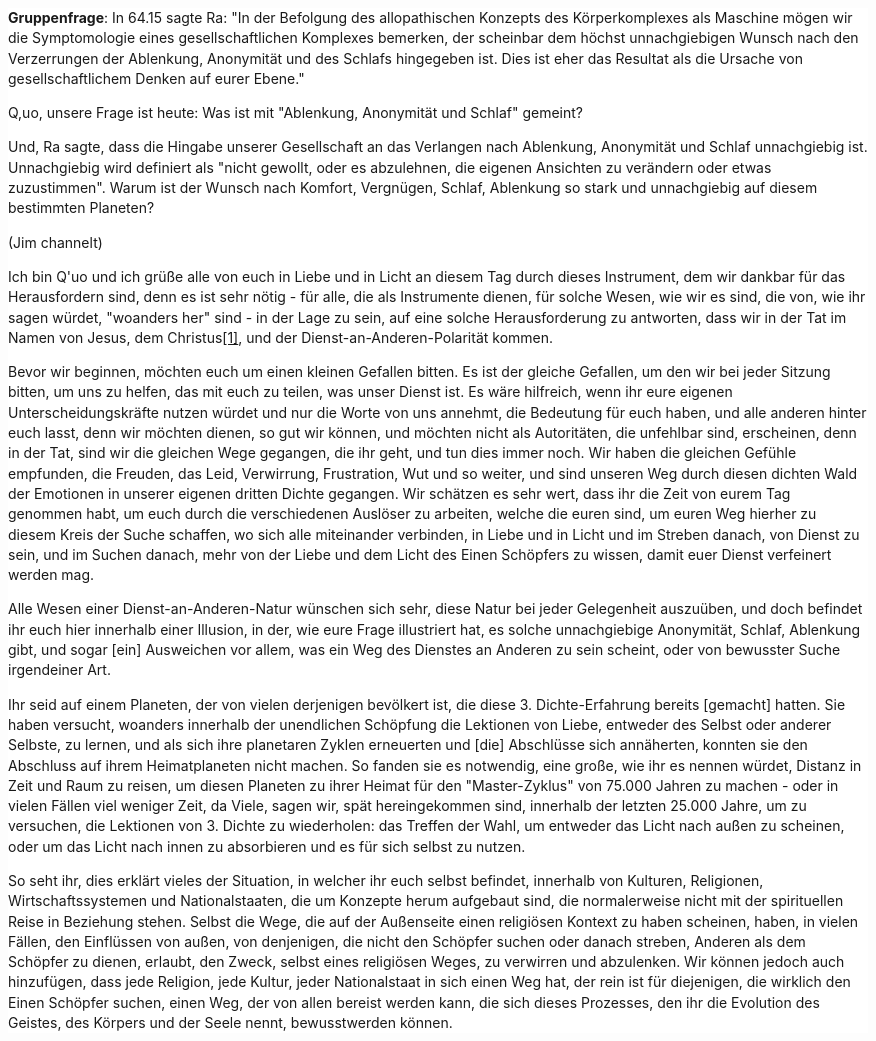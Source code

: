 <p><strong>Gruppenfrage</strong>: In 64.15 sagte Ra: "In der Befolgung des allopathischen Konzepts des Körperkomplexes als Maschine mögen wir die Symptomologie eines gesellschaftlichen Komplexes bemerken, der scheinbar dem höchst unnachgiebigen Wunsch nach den Verzerrungen der Ablenkung, Anonymität und des Schlafs hingegeben ist. Dies ist eher das Resultat als die Ursache von gesellschaftlichem Denken auf eurer Ebene."</p>
<p>Q,uo, unsere Frage ist heute: Was ist mit "Ablenkung, Anonymität und Schlaf" gemeint?</p>
<p>Und, Ra sagte, dass die Hingabe unserer Gesellschaft an das Verlangen nach Ablenkung, Anonymität und Schlaf unnachgiebig ist. Unnachgiebig wird definiert als "nicht gewollt, oder es abzulehnen, die eigenen Ansichten zu verändern oder etwas zuzustimmen". Warum ist der Wunsch nach Komfort, Vergnügen, Schlaf, Ablenkung so stark und unnachgiebig auf diesem bestimmten Planeten?</p>


<p class="channel-type">(Jim channelt)</p>
<p>Ich bin Q'uo und ich grüße alle von euch in Liebe und in Licht an diesem Tag durch dieses Instrument, dem wir dankbar für das Herausfordern sind, denn es ist sehr nötig - für alle, die als Instrumente dienen, für solche Wesen, wie wir es sind, die von, wie ihr sagen würdet, "woanders her" sind - in der Lage zu sein, auf eine solche Herausforderung zu antworten, dass wir in der Tat im Namen von Jesus, dem Christus<a id="_ftnref1" href="#_ftn1" name="_ftnref1">[1]</a>, und der Dienst-an-Anderen-Polarität kommen.</p>
<p>Bevor wir beginnen, möchten euch um einen kleinen Gefallen bitten. Es ist der gleiche Gefallen, um den wir bei jeder Sitzung bitten, um uns zu helfen, das mit euch zu teilen, was unser Dienst ist. Es wäre hilfreich, wenn ihr eure eigenen Unterscheidungskräfte nutzen würdet und nur die Worte von uns annehmt, die Bedeutung für euch haben, und alle anderen hinter euch lasst, denn wir möchten dienen, so gut wir können, und möchten nicht als Autoritäten, die unfehlbar sind, erscheinen, denn in der Tat, sind wir die gleichen Wege gegangen, die ihr geht, und tun dies immer noch. Wir haben die gleichen Gefühle empfunden, die Freuden, das Leid, Verwirrung, Frustration, Wut und so weiter, und sind unseren Weg durch diesen dichten Wald der Emotionen in unserer eigenen dritten Dichte gegangen. Wir schätzen es sehr wert, dass ihr die Zeit von eurem Tag genommen habt, um euch durch die verschiedenen Auslöser zu arbeiten, welche die euren sind, um euren Weg hierher zu diesem Kreis der Suche schaffen, wo sich alle miteinander verbinden, in Liebe und in Licht und im Streben danach, von Dienst zu sein, und im Suchen danach, mehr von der Liebe und dem Licht des Einen Schöpfers zu wissen, damit euer Dienst verfeinert werden mag.</p>
<p>Alle Wesen einer Dienst-an-Anderen-Natur wünschen sich sehr, diese Natur bei jeder Gelegenheit auszuüben, und doch befindet ihr euch hier innerhalb einer Illusion, in der, wie eure Frage illustriert hat, es solche unnachgiebige Anonymität, Schlaf, Ablenkung gibt, und sogar [ein] Ausweichen vor allem, was ein Weg des Dienstes an Anderen zu sein scheint, oder von bewusster Suche irgendeiner Art.</p>
<p>Ihr seid auf einem Planeten, der von vielen derjenigen bevölkert ist, die diese 3. Dichte-Erfahrung bereits [gemacht] hatten. Sie haben versucht, woanders innerhalb der unendlichen Schöpfung die Lektionen von Liebe, entweder des Selbst oder anderer Selbste, zu lernen, und als sich ihre planetaren Zyklen erneuerten und [die] Abschlüsse sich annäherten, konnten sie den Abschluss auf ihrem Heimatplaneten nicht machen. So fanden sie es notwendig, eine große, wie ihr es nennen würdet, Distanz in Zeit und Raum zu reisen, um diesen Planeten zu ihrer Heimat für den "Master-Zyklus" von 75.000 Jahren zu machen - oder in vielen Fällen viel weniger Zeit, da Viele, sagen wir, spät hereingekommen sind, innerhalb der letzten 25.000 Jahre, um zu versuchen, die Lektionen von 3. Dichte zu wiederholen: das Treffen der Wahl, um entweder das Licht nach außen zu scheinen, oder um das Licht nach innen zu absorbieren und es für sich selbst zu nutzen.</p>
<p>So seht ihr, dies erklärt vieles der Situation, in welcher ihr euch selbst befindet, innerhalb von Kulturen, Religionen, Wirtschaftssystemen und Nationalstaaten, die um Konzepte herum aufgebaut sind, die normalerweise nicht mit der spirituellen Reise in Beziehung stehen. Selbst die Wege, die auf der Außenseite einen religiösen Kontext zu haben scheinen, haben, in vielen Fällen, den Einflüssen von außen, von denjenigen, die nicht den Schöpfer suchen oder danach streben, Anderen als dem Schöpfer zu dienen, erlaubt, den Zweck, selbst eines religiösen Weges, zu verwirren und abzulenken. Wir können jedoch auch hinzufügen, dass jede Religion, jede Kultur, jeder Nationalstaat in sich einen Weg hat, der rein ist für diejenigen, die wirklich den Einen Schöpfer suchen, einen Weg, der von allen bereist werden kann, die sich dieses Prozesses, den ihr die Evolution des Geistes, des Körpers und der Seele nennt, bewusstwerden können. </p>